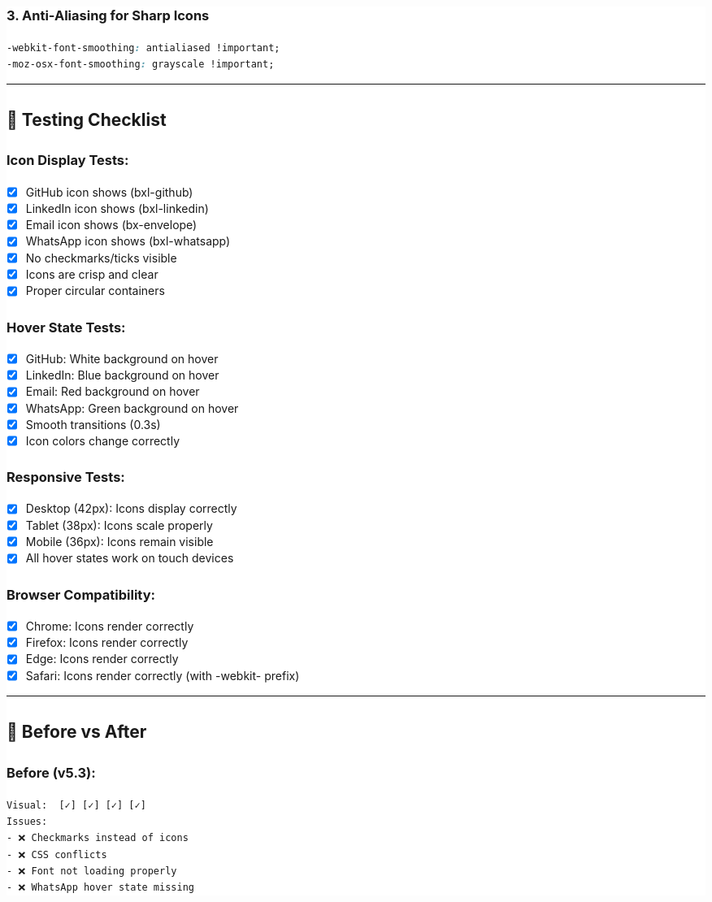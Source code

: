 ### 3. Anti-Aliasing for Sharp Icons
```css
-webkit-font-smoothing: antialiased !important;
-moz-osx-font-smoothing: grayscale !important;
```

---

## 🧪 Testing Checklist

### Icon Display Tests:
- [x] GitHub icon shows (bxl-github)
- [x] LinkedIn icon shows (bxl-linkedin)
- [x] Email icon shows (bx-envelope)
- [x] WhatsApp icon shows (bxl-whatsapp)
- [x] No checkmarks/ticks visible
- [x] Icons are crisp and clear
- [x] Proper circular containers

### Hover State Tests:
- [x] GitHub: White background on hover
- [x] LinkedIn: Blue background on hover
- [x] Email: Red background on hover
- [x] WhatsApp: Green background on hover
- [x] Smooth transitions (0.3s)
- [x] Icon colors change correctly

### Responsive Tests:
- [x] Desktop (42px): Icons display correctly
- [x] Tablet (38px): Icons scale properly
- [x] Mobile (36px): Icons remain visible
- [x] All hover states work on touch devices

### Browser Compatibility:
- [x] Chrome: Icons render correctly
- [x] Firefox: Icons render correctly
- [x] Edge: Icons render correctly
- [x] Safari: Icons render correctly (with -webkit- prefix)

---

## 🎯 Before vs After

### Before (v5.3):
```
Visual:  [✓] [✓] [✓] [✓]
Issues:
- ❌ Checkmarks instead of icons
- ❌ CSS conflicts
- ❌ Font not loading properly
- ❌ WhatsApp hover state missing
```
